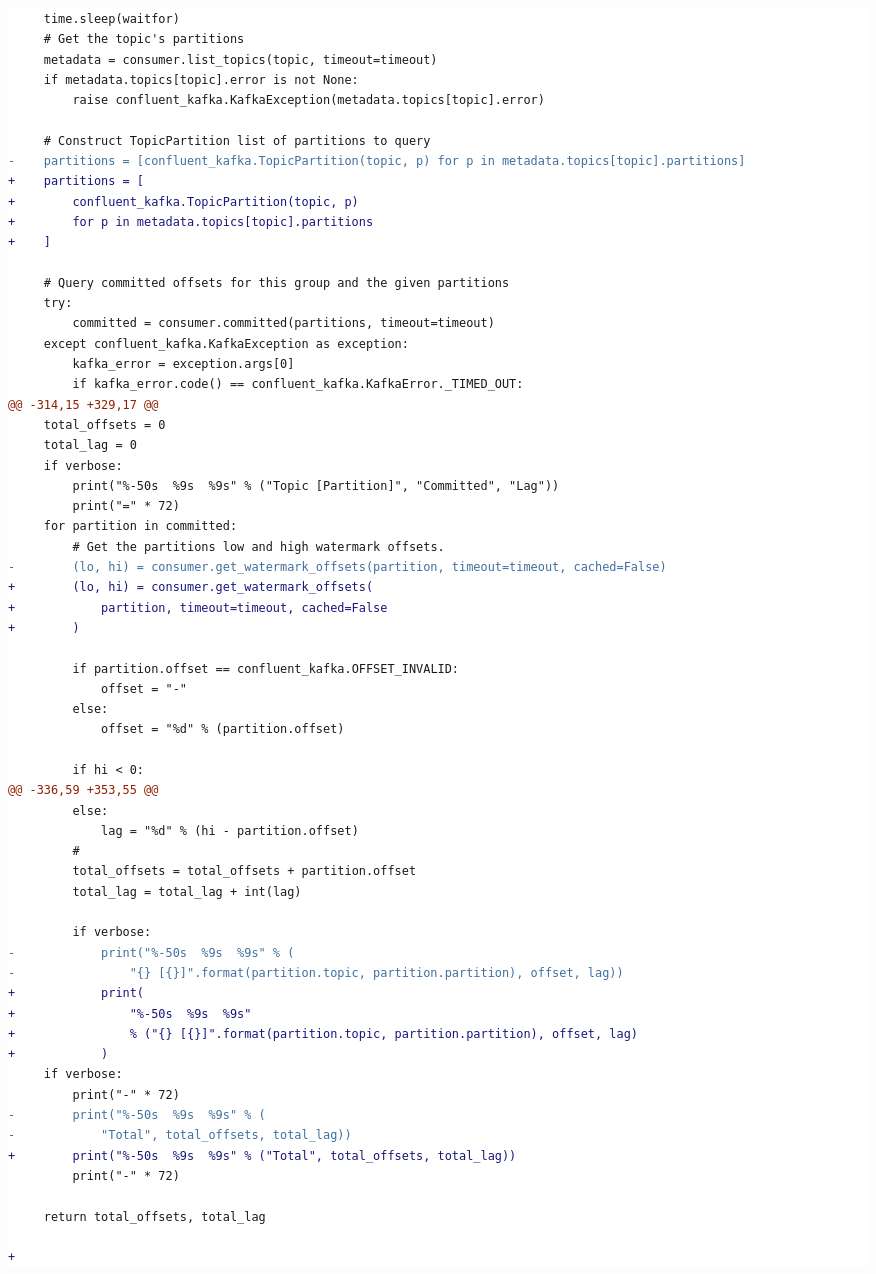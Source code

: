 ```diff
     time.sleep(waitfor)
     # Get the topic's partitions
     metadata = consumer.list_topics(topic, timeout=timeout)
     if metadata.topics[topic].error is not None:
         raise confluent_kafka.KafkaException(metadata.topics[topic].error)
 
     # Construct TopicPartition list of partitions to query
-    partitions = [confluent_kafka.TopicPartition(topic, p) for p in metadata.topics[topic].partitions]
+    partitions = [
+        confluent_kafka.TopicPartition(topic, p)
+        for p in metadata.topics[topic].partitions
+    ]
 
     # Query committed offsets for this group and the given partitions
     try:
         committed = consumer.committed(partitions, timeout=timeout)
     except confluent_kafka.KafkaException as exception:
         kafka_error = exception.args[0]
         if kafka_error.code() == confluent_kafka.KafkaError._TIMED_OUT:
@@ -314,15 +329,17 @@
     total_offsets = 0
     total_lag = 0
     if verbose:
         print("%-50s  %9s  %9s" % ("Topic [Partition]", "Committed", "Lag"))
         print("=" * 72)
     for partition in committed:
         # Get the partitions low and high watermark offsets.
-        (lo, hi) = consumer.get_watermark_offsets(partition, timeout=timeout, cached=False)
+        (lo, hi) = consumer.get_watermark_offsets(
+            partition, timeout=timeout, cached=False
+        )
 
         if partition.offset == confluent_kafka.OFFSET_INVALID:
             offset = "-"
         else:
             offset = "%d" % (partition.offset)
 
         if hi < 0:
@@ -336,59 +353,55 @@
         else:
             lag = "%d" % (hi - partition.offset)
         #
         total_offsets = total_offsets + partition.offset
         total_lag = total_lag + int(lag)
 
         if verbose:
-            print("%-50s  %9s  %9s" % (
-                "{} [{}]".format(partition.topic, partition.partition), offset, lag))
+            print(
+                "%-50s  %9s  %9s"
+                % ("{} [{}]".format(partition.topic, partition.partition), offset, lag)
+            )
     if verbose:
         print("-" * 72)
-        print("%-50s  %9s  %9s" % (
-            "Total", total_offsets, total_lag))
+        print("%-50s  %9s  %9s" % ("Total", total_offsets, total_lag))
         print("-" * 72)
 
     return total_offsets, total_lag
 
+
```